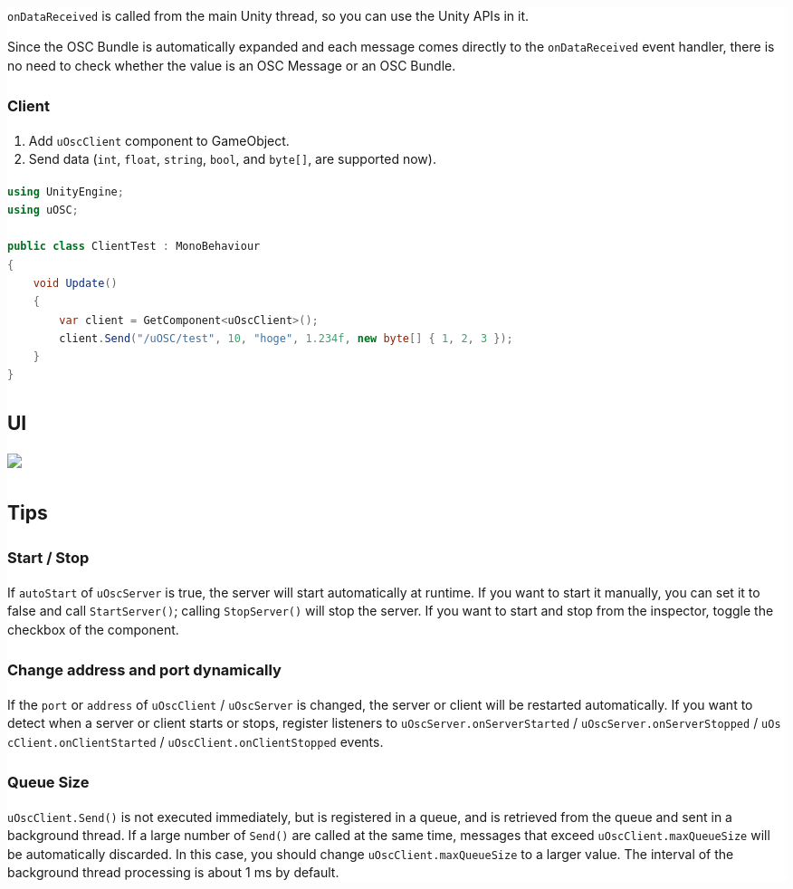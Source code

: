 `onDataReceived` is called from the main Unity thread, so you can use the Unity APIs in it.

Since the OSC Bundle is automatically expanded and each message comes directly to the `onDataReceived` event handler, there is no need to check whether the value is an OSC Message or an OSC Bundle.

### Client

1. Add `uOscClient` component to GameObject.
2. Send data (`int`, `float`, `string`, `bool`, and `byte[]`, are supported now).

```cs
using UnityEngine;
using uOSC;

public class ClientTest : MonoBehaviour
{
    void Update()
    {
        var client = GetComponent<uOscClient>();
        client.Send("/uOSC/test", 10, "hoge", 1.234f, new byte[] { 1, 2, 3 });
    }
}
```


UI
--

<img src="https://raw.githubusercontent.com/wiki/hecomi/uOSC/uOSC-UI.png" width="720" />

Tips
----

### Start / Stop

If `autoStart` of `uOscServer` is true, the server will start automatically at runtime. If you want to start it manually, you can set it to false and call `StartServer()`; calling `StopServer()` will stop the server. If you want to start and stop from the inspector, toggle the checkbox of the component.

### Change address and port dynamically

If the `port` or `address` of `uOscClient` / `uOscServer` is changed, the server or client will be restarted automatically. If you want to detect when a server or client starts or stops, register listeners to `uOscServer.onServerStarted` / `uOscServer.onServerStopped` / `uOscClient.onClientStarted` / `uOscClient.onClientStopped` events.

### Queue Size

`uOscClient.Send()` is not executed immediately, but is registered in a queue, and is retrieved from the queue and sent in a background thread. If a large number of `Send()` are called at the same time, messages that exceed `uOscClient.maxQueueSize` will be automatically discarded. In this case, you should change `uOscClient.maxQueueSize` to a larger value. The interval of the background thread processing is about 1 ms by default.
